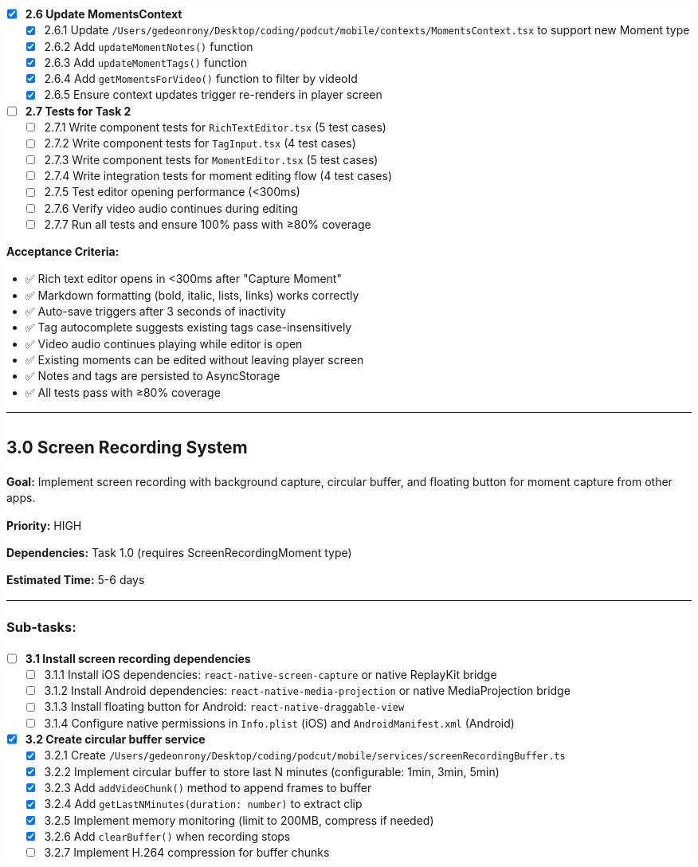 - [x] **2.6 Update MomentsContext**
  - [x] 2.6.1 Update `/Users/gedeonrony/Desktop/coding/podcut/mobile/contexts/MomentsContext.tsx` to support new Moment type
  - [x] 2.6.2 Add `updateMomentNotes()` function
  - [x] 2.6.3 Add `updateMomentTags()` function
  - [x] 2.6.4 Add `getMomentsForVideo()` function to filter by videoId
  - [x] 2.6.5 Ensure context updates trigger re-renders in player screen

- [ ] **2.7 Tests for Task 2**
  - [ ] 2.7.1 Write component tests for `RichTextEditor.tsx` (5 test cases)
  - [ ] 2.7.2 Write component tests for `TagInput.tsx` (4 test cases)
  - [ ] 2.7.3 Write component tests for `MomentEditor.tsx` (5 test cases)
  - [ ] 2.7.4 Write integration tests for moment editing flow (4 test cases)
  - [ ] 2.7.5 Test editor opening performance (<300ms)
  - [ ] 2.7.6 Verify video audio continues during editing
  - [ ] 2.7.7 Run all tests and ensure 100% pass with ≥80% coverage

**Acceptance Criteria:**
- ✅ Rich text editor opens in <300ms after "Capture Moment"
- ✅ Markdown formatting (bold, italic, lists, links) works correctly
- ✅ Auto-save triggers after 3 seconds of inactivity
- ✅ Tag autocomplete suggests existing tags case-insensitively
- ✅ Video audio continues playing while editor is open
- ✅ Existing moments can be edited without leaving player screen
- ✅ Notes and tags are persisted to AsyncStorage
- ✅ All tests pass with ≥80% coverage

---

## 3.0 Screen Recording System

**Goal:** Implement screen recording with background capture, circular buffer, and floating button for moment capture from other apps.

**Priority:** HIGH

**Dependencies:** Task 1.0 (requires ScreenRecordingMoment type)

**Estimated Time:** 5-6 days

---

### Sub-tasks:

- [ ] **3.1 Install screen recording dependencies**
  - [ ] 3.1.1 Install iOS dependencies: `react-native-screen-capture` or native ReplayKit bridge
  - [ ] 3.1.2 Install Android dependencies: `react-native-media-projection` or native MediaProjection bridge
  - [ ] 3.1.3 Install floating button for Android: `react-native-draggable-view`
  - [ ] 3.1.4 Configure native permissions in `Info.plist` (iOS) and `AndroidManifest.xml` (Android)

- [x] **3.2 Create circular buffer service**
  - [x] 3.2.1 Create `/Users/gedeonrony/Desktop/coding/podcut/mobile/services/screenRecordingBuffer.ts`
  - [x] 3.2.2 Implement circular buffer to store last N minutes (configurable: 1min, 3min, 5min)
  - [x] 3.2.3 Add `addVideoChunk()` method to append frames to buffer
  - [x] 3.2.4 Add `getLastNMinutes(duration: number)` to extract clip
  - [x] 3.2.5 Implement memory monitoring (limit to 200MB, compress if needed)
  - [x] 3.2.6 Add `clearBuffer()` when recording stops
  - [ ] 3.2.7 Implement H.264 compression for buffer chunks
